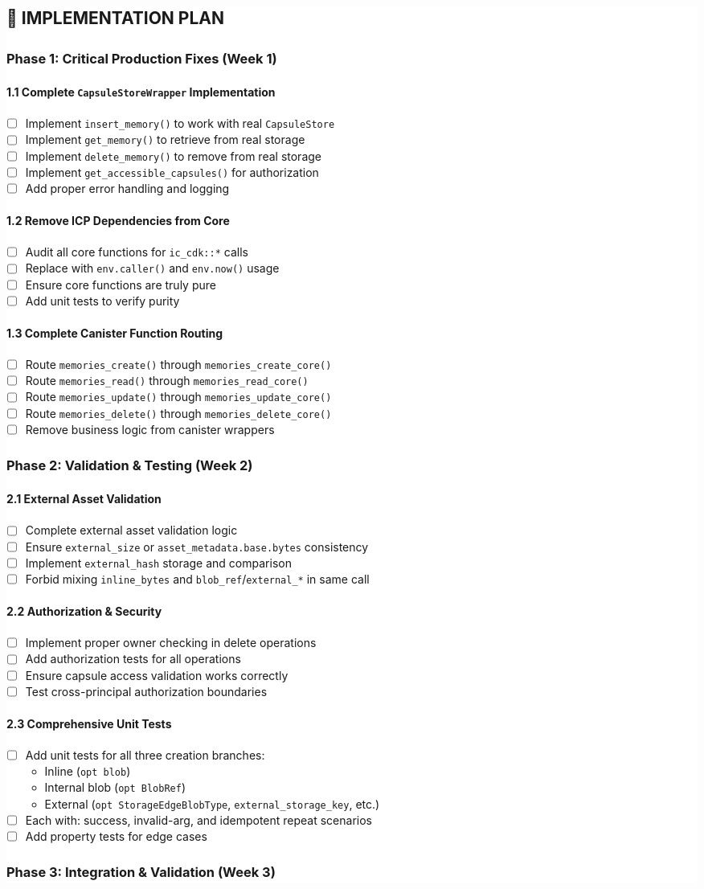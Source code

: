 ## 🎯 **IMPLEMENTATION PLAN**

### **Phase 1: Critical Production Fixes (Week 1)**

#### **1.1 Complete `CapsuleStoreWrapper` Implementation**

- [ ] Implement `insert_memory()` to work with real `CapsuleStore`
- [ ] Implement `get_memory()` to retrieve from real storage
- [ ] Implement `delete_memory()` to remove from real storage
- [ ] Implement `get_accessible_capsules()` for authorization
- [ ] Add proper error handling and logging

#### **1.2 Remove ICP Dependencies from Core**

- [ ] Audit all core functions for `ic_cdk::*` calls
- [ ] Replace with `env.caller()` and `env.now()` usage
- [ ] Ensure core functions are truly pure
- [ ] Add unit tests to verify purity

#### **1.3 Complete Canister Function Routing**

- [ ] Route `memories_create()` through `memories_create_core()`
- [ ] Route `memories_read()` through `memories_read_core()`
- [ ] Route `memories_update()` through `memories_update_core()`
- [ ] Route `memories_delete()` through `memories_delete_core()`
- [ ] Remove business logic from canister wrappers

### **Phase 2: Validation & Testing (Week 2)**

#### **2.1 External Asset Validation**

- [ ] Complete external asset validation logic
- [ ] Ensure `external_size` or `asset_metadata.base.bytes` consistency
- [ ] Implement `external_hash` storage and comparison
- [ ] Forbid mixing `inline_bytes` and `blob_ref`/`external_*` in same call

#### **2.2 Authorization & Security**

- [ ] Implement proper owner checking in delete operations
- [ ] Add authorization tests for all operations
- [ ] Ensure capsule access validation works correctly
- [ ] Test cross-principal authorization boundaries

#### **2.3 Comprehensive Unit Tests**

- [ ] Add unit tests for all three creation branches:
  - Inline (`opt blob`)
  - Internal blob (`opt BlobRef`)
  - External (`opt StorageEdgeBlobType`, `external_storage_key`, etc.)
- [ ] Each with: success, invalid-arg, and idempotent repeat scenarios
- [ ] Add property tests for edge cases

### **Phase 3: Integration & Validation (Week 3)**

